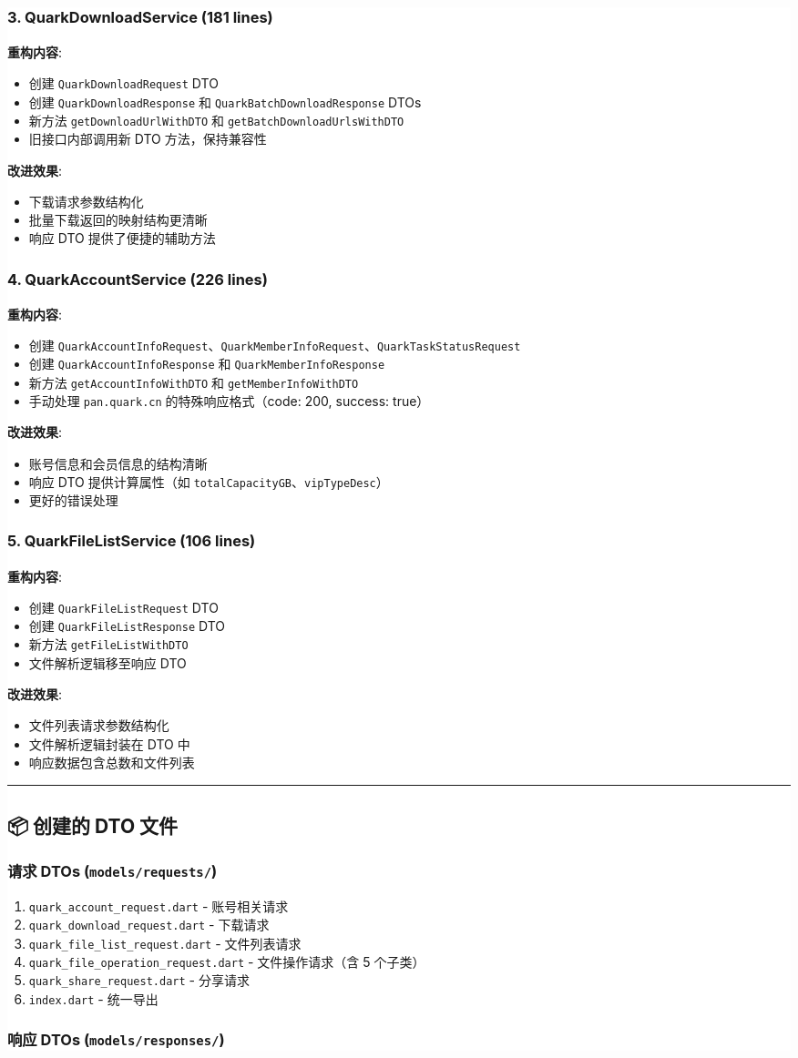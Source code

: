 ### 3. QuarkDownloadService (181 lines)

**重构内容**:
- 创建 `QuarkDownloadRequest` DTO
- 创建 `QuarkDownloadResponse` 和 `QuarkBatchDownloadResponse` DTOs
- 新方法 `getDownloadUrlWithDTO` 和 `getBatchDownloadUrlsWithDTO`
- 旧接口内部调用新 DTO 方法，保持兼容性

**改进效果**:
- 下载请求参数结构化
- 批量下载返回的映射结构更清晰
- 响应 DTO 提供了便捷的辅助方法

### 4. QuarkAccountService (226 lines)

**重构内容**:
- 创建 `QuarkAccountInfoRequest`、`QuarkMemberInfoRequest`、`QuarkTaskStatusRequest`
- 创建 `QuarkAccountInfoResponse` 和 `QuarkMemberInfoResponse`
- 新方法 `getAccountInfoWithDTO` 和 `getMemberInfoWithDTO`
- 手动处理 `pan.quark.cn` 的特殊响应格式（code: 200, success: true）

**改进效果**:
- 账号信息和会员信息的结构清晰
- 响应 DTO 提供计算属性（如 `totalCapacityGB`、`vipTypeDesc`）
- 更好的错误处理

### 5. QuarkFileListService (106 lines)

**重构内容**:
- 创建 `QuarkFileListRequest` DTO
- 创建 `QuarkFileListResponse` DTO
- 新方法 `getFileListWithDTO`
- 文件解析逻辑移至响应 DTO

**改进效果**:
- 文件列表请求参数结构化
- 文件解析逻辑封装在 DTO 中
- 响应数据包含总数和文件列表

---

## 📦 创建的 DTO 文件

### 请求 DTOs (`models/requests/`)

1. `quark_account_request.dart` - 账号相关请求
2. `quark_download_request.dart` - 下载请求
3. `quark_file_list_request.dart` - 文件列表请求
4. `quark_file_operation_request.dart` - 文件操作请求（含 5 个子类）
5. `quark_share_request.dart` - 分享请求
6. `index.dart` - 统一导出

### 响应 DTOs (`models/responses/`)
